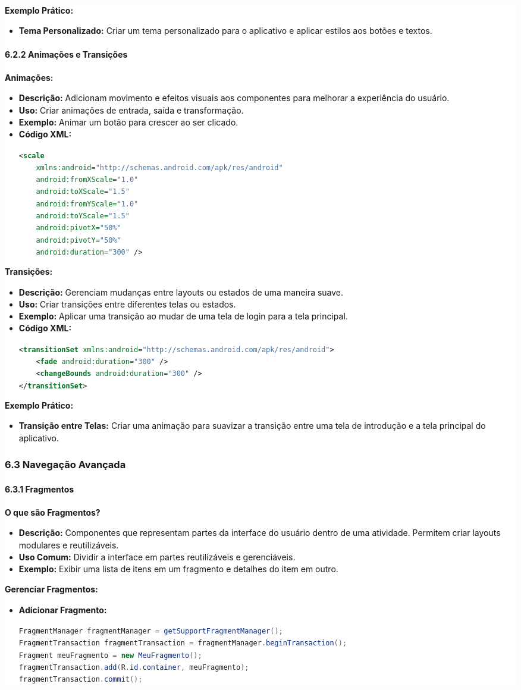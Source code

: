 **Exemplo Prático:**
- **Tema Personalizado:** Criar um tema personalizado para o aplicativo e aplicar estilos aos botões e textos.

#### 6.2.2 Animações e Transições

**Animações:**
- **Descrição:** Adicionam movimento e efeitos visuais aos componentes para melhorar a experiência do usuário.
- **Uso:** Criar animações de entrada, saída e transformação.
- **Exemplo:** Animar um botão para crescer ao ser clicado.
- **Código XML:**
  ```xml
  <scale
      xmlns:android="http://schemas.android.com/apk/res/android"
      android:fromXScale="1.0"
      android:toXScale="1.5"
      android:fromYScale="1.0"
      android:toYScale="1.5"
      android:pivotX="50%"
      android:pivotY="50%"
      android:duration="300" />
  ```

**Transições:**
- **Descrição:** Gerenciam mudanças entre layouts ou estados de uma maneira suave.
- **Uso:** Criar transições entre diferentes telas ou estados.
- **Exemplo:** Aplicar uma transição ao mudar de uma tela de login para a tela principal.
- **Código XML:**
  ```xml
  <transitionSet xmlns:android="http://schemas.android.com/apk/res/android">
      <fade android:duration="300" />
      <changeBounds android:duration="300" />
  </transitionSet>
  ```

**Exemplo Prático:**
- **Transição entre Telas:** Criar uma animação para suavizar a transição entre uma tela de introdução e a tela principal do aplicativo.

### 6.3 Navegação Avançada

#### 6.3.1 Fragmentos

**O que são Fragmentos?**
- **Descrição:** Componentes que representam partes da interface do usuário dentro de uma atividade. Permitem criar layouts modulares e reutilizáveis.
- **Uso Comum:** Dividir a interface em partes reutilizáveis e gerenciáveis.
- **Exemplo:** Exibir uma lista de itens em um fragmento e detalhes do item em outro.

**Gerenciar Fragmentos:**
- **Adicionar Fragmento:**
  ```java
  FragmentManager fragmentManager = getSupportFragmentManager();
  FragmentTransaction fragmentTransaction = fragmentManager.beginTransaction();
  Fragment meuFragmento = new MeuFragmento();
  fragmentTransaction.add(R.id.container, meuFragmento);
  fragmentTransaction.commit();
  ```
